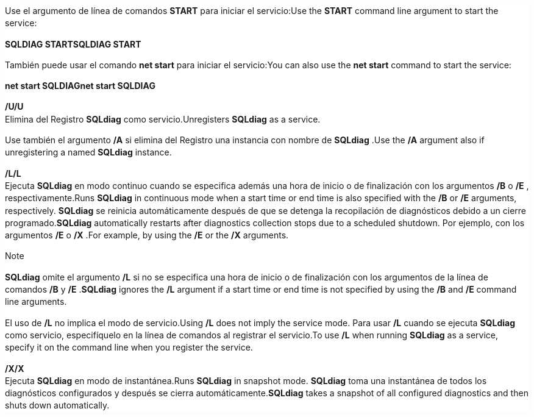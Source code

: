  <span data-ttu-id="541ba-212">Use el argumento de línea de comandos **START** para iniciar el servicio:</span><span class="sxs-lookup"><span data-stu-id="541ba-212">Use the **START** command line argument to start the service:</span></span>  
  
 <span data-ttu-id="541ba-213">**SQLDIAG START**</span><span class="sxs-lookup"><span data-stu-id="541ba-213">**SQLDIAG START**</span></span>  
  
 <span data-ttu-id="541ba-214">También puede usar el comando **net start** para iniciar el servicio:</span><span class="sxs-lookup"><span data-stu-id="541ba-214">You can also use the **net start** command to start the service:</span></span>  
  
 <span data-ttu-id="541ba-215">**net start SQLDIAG**</span><span class="sxs-lookup"><span data-stu-id="541ba-215">**net start SQLDIAG**</span></span>  
  
 <span data-ttu-id="541ba-216">**/U**</span><span class="sxs-lookup"><span data-stu-id="541ba-216">**/U**</span></span>  
 <span data-ttu-id="541ba-217">Elimina del Registro **SQLdiag** como servicio.</span><span class="sxs-lookup"><span data-stu-id="541ba-217">Unregisters **SQLdiag** as a service.</span></span>  
  
 <span data-ttu-id="541ba-218">Use también el argumento **/A** si elimina del Registro una instancia con nombre de **SQLdiag** .</span><span class="sxs-lookup"><span data-stu-id="541ba-218">Use the **/A** argument also if unregistering a named **SQLdiag** instance.</span></span>  
  
 <span data-ttu-id="541ba-219">**/L**</span><span class="sxs-lookup"><span data-stu-id="541ba-219">**/L**</span></span>  
 <span data-ttu-id="541ba-220">Ejecuta **SQLdiag** en modo continuo cuando se especifica además una hora de inicio o de finalización con los argumentos **/B** o **/E** , respectivamente.</span><span class="sxs-lookup"><span data-stu-id="541ba-220">Runs **SQLdiag** in continuous mode when a start time or end time is also specified with the **/B** or **/E** arguments, respectively.</span></span> <span data-ttu-id="541ba-221">**SQLdiag** se reinicia automáticamente después de que se detenga la recopilación de diagnósticos debido a un cierre programado.</span><span class="sxs-lookup"><span data-stu-id="541ba-221">**SQLdiag** automatically restarts after diagnostics collection stops due to a scheduled shutdown.</span></span> <span data-ttu-id="541ba-222">Por ejemplo, con los argumentos **/E** o **/X** .</span><span class="sxs-lookup"><span data-stu-id="541ba-222">For example, by using the **/E** or the **/X** arguments.</span></span>  
  
> [!NOTE]  
>  <span data-ttu-id="541ba-223">**SQLdiag** omite el argumento **/L** si no se especifica una hora de inicio o de finalización con los argumentos de la línea de comandos **/B** y **/E** .</span><span class="sxs-lookup"><span data-stu-id="541ba-223">**SQLdiag** ignores the **/L** argument if a start time or end time is not specified by using the **/B** and **/E** command line arguments.</span></span>  
  
 <span data-ttu-id="541ba-224">El uso de **/L** no implica el modo de servicio.</span><span class="sxs-lookup"><span data-stu-id="541ba-224">Using **/L** does not imply the service mode.</span></span> <span data-ttu-id="541ba-225">Para usar **/L** cuando se ejecuta **SQLdiag** como servicio, especifíquelo en la línea de comandos al registrar el servicio.</span><span class="sxs-lookup"><span data-stu-id="541ba-225">To use **/L** when running **SQLdiag** as a service, specify it on the command line when you register the service.</span></span>  
  
 <span data-ttu-id="541ba-226">**/X**</span><span class="sxs-lookup"><span data-stu-id="541ba-226">**/X**</span></span>  
 <span data-ttu-id="541ba-227">Ejecuta **SQLdiag** en modo de instantánea.</span><span class="sxs-lookup"><span data-stu-id="541ba-227">Runs **SQLdiag** in snapshot mode.</span></span> <span data-ttu-id="541ba-228">**SQLdiag** toma una instantánea de todos los diagnósticos configurados y después se cierra automáticamente.</span><span class="sxs-lookup"><span data-stu-id="541ba-228">**SQLdiag** takes a snapshot of all configured diagnostics and then shuts down automatically.</span></span>  
  